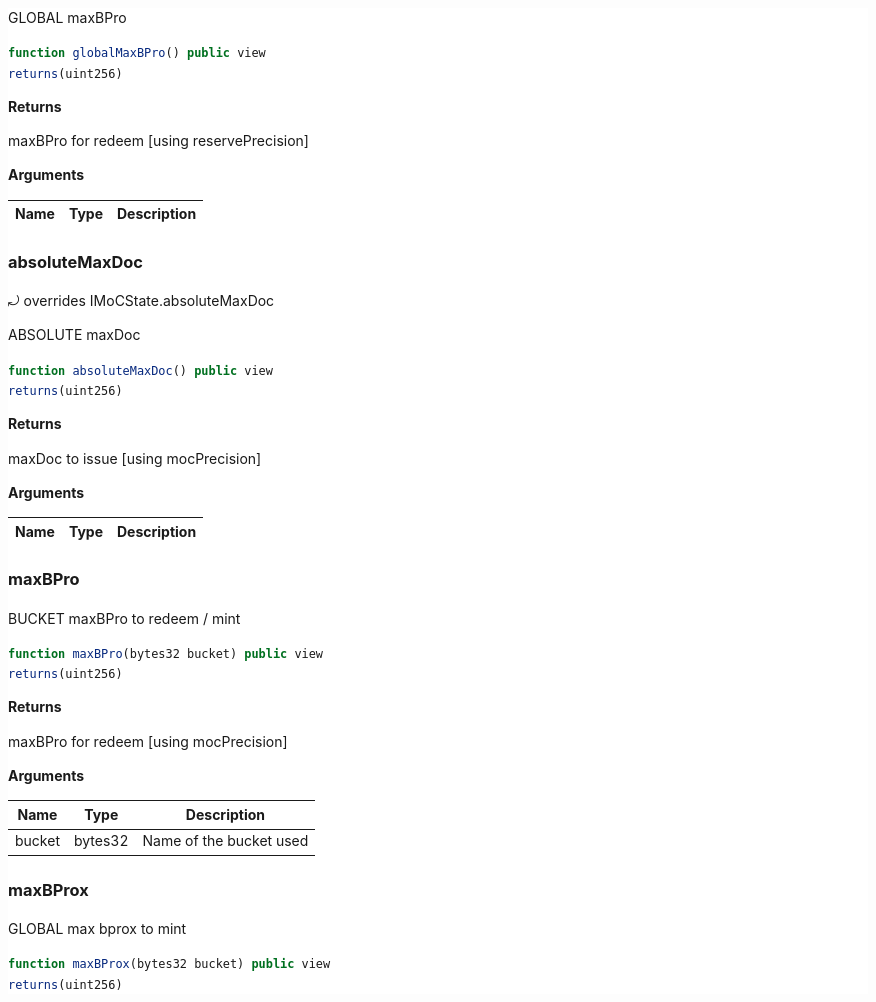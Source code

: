GLOBAL maxBPro

```js
function globalMaxBPro() public view
returns(uint256)
```

**Returns**

maxBPro for redeem [using reservePrecision]

**Arguments**

| Name        | Type           | Description  |
| ------------- |------------- | -----|

### absoluteMaxDoc

⤾ overrides IMoCState.absoluteMaxDoc

ABSOLUTE maxDoc

```js
function absoluteMaxDoc() public view
returns(uint256)
```

**Returns**

maxDoc to issue [using mocPrecision]

**Arguments**

| Name        | Type           | Description  |
| ------------- |------------- | -----|

### maxBPro

BUCKET maxBPro to redeem / mint

```js
function maxBPro(bytes32 bucket) public view
returns(uint256)
```

**Returns**

maxBPro for redeem [using mocPrecision]

**Arguments**

| Name        | Type           | Description  |
| ------------- |------------- | -----|
| bucket | bytes32 | Name of the bucket used | 

### maxBProx

GLOBAL max bprox to mint

```js
function maxBProx(bytes32 bucket) public view
returns(uint256)
```
